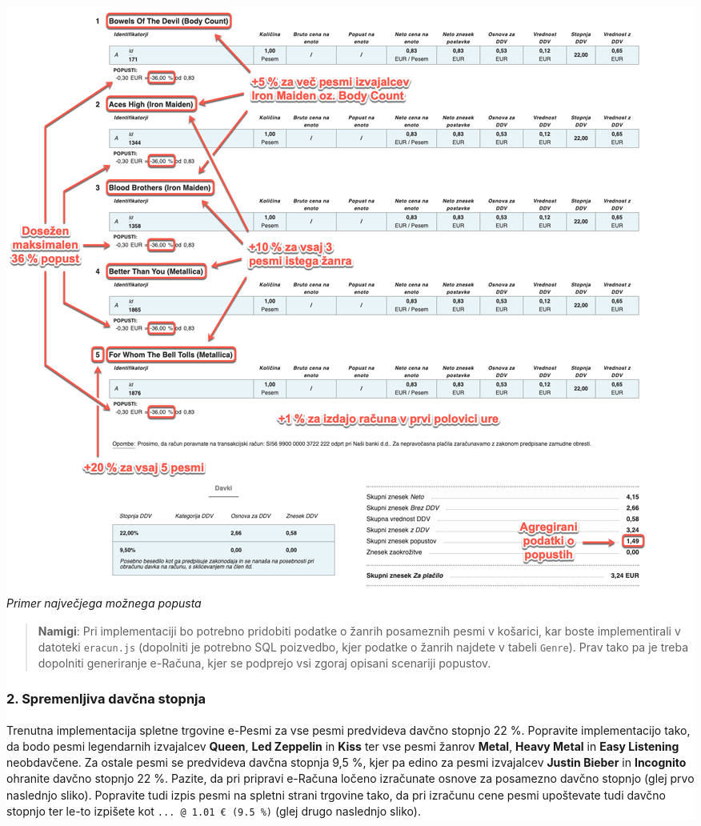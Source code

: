    <img src="img/super_kolicinski_popusti.png" width="800">
   <br><i>Primer največjega možnega popusta</i>
</p>

> **Namigi**: Pri implementaciji bo potrebno pridobiti podatke o žanrih posameznih pesmi v košarici, kar boste implementirali v datoteki `eracun.js` (dopolniti je potrebno SQL poizvedbo, kjer podatke o žanrih najdete v tabeli `Genre`). Prav tako pa je treba dopolniti generiranje e-Računa, kjer se podprejo vsi zgoraj opisani scenariji popustov.

### 2. Spremenljiva davčna stopnja

Trenutna implementacija spletne trgovine e-Pesmi za vse pesmi predvideva davčno stopnjo 22 %. Popravite implementacijo tako, da bodo pesmi legendarnih izvajalcev **Queen**, **Led Zeppelin** in **Kiss** ter vse pesmi žanrov **Metal**, **Heavy Metal** in **Easy Listening** neobdavčene. Za ostale pesmi se predvideva davčna stopnja 9,5 %, kjer pa edino za pesmi izvajalcev **Justin Bieber** in **Incognito** ohranite davčno stopnjo 22 %. Pazite, da pri pripravi e-Računa ločeno izračunate osnove za posamezno davčno stopnjo (glej prvo naslednjo sliko). Popravite tudi izpis pesmi na spletni strani trgovine tako, da pri izračunu cene pesmi upoštevate tudi davčno stopnjo ter le-to izpišete kot `... @ 1.01 € (9.5 %)` (glej drugo naslednjo sliko).
